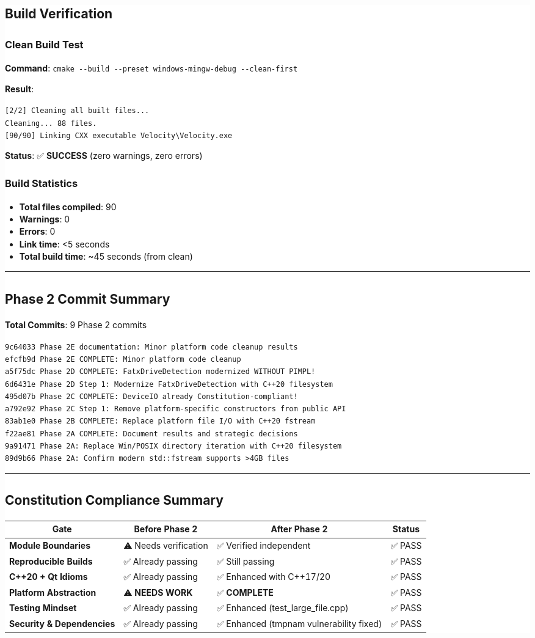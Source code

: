 ## Build Verification

### Clean Build Test

**Command**: `cmake --build --preset windows-mingw-debug --clean-first`

**Result**:
```
[2/2] Cleaning all built files...
Cleaning... 88 files.
[90/90] Linking CXX executable Velocity\Velocity.exe
```

**Status**: ✅ **SUCCESS** (zero warnings, zero errors)

### Build Statistics

- **Total files compiled**: 90
- **Warnings**: 0
- **Errors**: 0
- **Link time**: <5 seconds
- **Total build time**: ~45 seconds (from clean)

---

## Phase 2 Commit Summary

**Total Commits**: 9 Phase 2 commits

```
9c64033 Phase 2E documentation: Minor platform code cleanup results
efcfb9d Phase 2E COMPLETE: Minor platform code cleanup
a5f75dc Phase 2D COMPLETE: FatxDriveDetection modernized WITHOUT PIMPL!
6d6431e Phase 2D Step 1: Modernize FatxDriveDetection with C++20 filesystem
495d07b Phase 2C COMPLETE: DeviceIO already Constitution-compliant!
a792e92 Phase 2C Step 1: Remove platform-specific constructors from public API
83ab1e0 Phase 2B COMPLETE: Replace platform file I/O with C++20 fstream
f22ae81 Phase 2A COMPLETE: Document results and strategic decisions
9a91471 Phase 2A: Replace Win/POSIX directory iteration with C++20 filesystem
89d9b66 Phase 2A: Confirm modern std::fstream supports >4GB files
```

---

## Constitution Compliance Summary

| Gate | Before Phase 2 | After Phase 2 | Status |
|------|----------------|---------------|--------|
| **Module Boundaries** | ⚠️ Needs verification | ✅ Verified independent | ✅ PASS |
| **Reproducible Builds** | ✅ Already passing | ✅ Still passing | ✅ PASS |
| **C++20 + Qt Idioms** | ✅ Already passing | ✅ Enhanced with C++17/20 | ✅ PASS |
| **Platform Abstraction** | ⚠️ **NEEDS WORK** | ✅ **COMPLETE** | ✅ PASS |
| **Testing Mindset** | ✅ Already passing | ✅ Enhanced (test_large_file.cpp) | ✅ PASS |
| **Security & Dependencies** | ✅ Already passing | ✅ Enhanced (tmpnam vulnerability fixed) | ✅ PASS |
